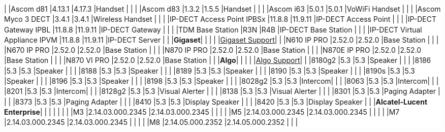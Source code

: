 |          |Ascom d81        |4.13.1     |4.17.3     |Handset |   |
|          |Ascom d83        |1.3.2     |1.5.5     |Handset |   |
|          |Ascom i63        |5.0.1     |5.0.1     |VoWiFi Handset |   |
|          |Ascom Myco 3 DECT        |3.4.1     |3.4.1     |Wireless Handset |   |
|          |IP-DECT Access Point IPBSx        |11.8.8     |11.9.11     |IP-DECT Access Point |   |
|          |IP-DECT Gateway IPBL     |11.8.8     |11.9.11     |IP-DECT Gateway |   |
|          |TDM Base Station        |R3N     |R4B     |IP-DECT Base Station |   |
|          |IP-DECT Virtual Appliance IPVM        |11.8.8     |11.9.11     |IP-DECT Server |   |
|**Gigaset**|       |           |           |   |[Gigaset Support](https://www.gigaset.com/en_en/cms/home/support/support.html)|
|          |N610 IP PRO        |2.52.0     |2.52.0     |Base Station |   |
|          |N670 IP PRO        |2.52.0     |2.52.0     |Base Station |   |
|          |N870 IP PRO        |2.52.0     |2.52.0     |Base Station |   |
|          |N870E IP PRO        |2.52.0     |2.52.0     |Base Station |   |
|          |N870 VI PRO        |2.52.0     |2.52.0     |Base Station |   |
|**Algo**|       |           |           |   |[Algo Support](https://www.algosolutions.com/post-sale-technical-support/)|
|          |8180g2        |5.3     |5.3     |Speaker |   |
|          |8186          |5.3     |5.3     |Speaker |   |
|          |8188          |5.3     |5.3     |Speaker |   |
|          |8189          |5.3     |5.3     |Speaker |   |
|          |8190          |5.3     |5.3     |Speaker |   |
|          |8190s         |5.3     |5.3     |Speaker |   |
|          |8196          |5.3     |5.3     |Speaker |   |
|          |8198          |5.3     |5.3     |Speaker |   |
|          |8028g2        |5.3     |5.3     |Intercom|   |
|          |8063          |5.3     |5.3     |Intercom|   |
|          |8201          |5.3     |5.3     |Intercom|   |
|          |8128g2        |5.3     |5.3     |Visual Alerter |   |
|          |8138          |5.3     |5.3     |Visual Alerter |   |
|          |8301          |5.3     |5.3     |Paging Adapter |   |
|          |8373          |5.3     |5.3     |Paging Adapter |   |
|          |8410          |5.3     |5.3     |Display Speaker |   |
|          |8420          |5.3     |5.3     |Display Speaker |   |
|**Alcatel-Lucent Enterprise**|       |     |              |                |   |
|          |M3          |2.14.03.000.2345     |2.14.03.000.2345 |   |   |
|          |M5          |2.14.03.000.2345     |2.14.03.000.2345 |   |   |
|          |M7          |2.14.03.000.2345     |2.14.03.000.2345 |   |   |
|          |M8          |2.14.05.000.2352     |2.14.05.000.2352 |   |   |
